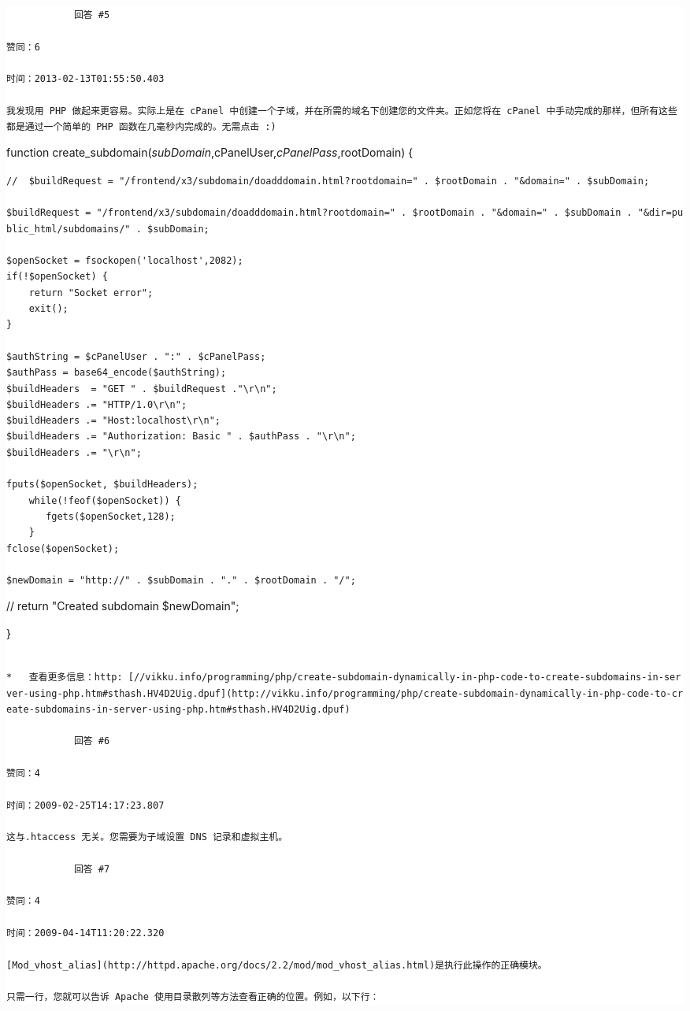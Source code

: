 ```
            回答 #5

赞同：6

时间：2013-02-13T01:55:50.403

我发现用 PHP 做起来更容易。实际上是在 cPanel 中创建一个子域，并在所需的域名下创建您的文件夹。正如您将在 cPanel 中手动完成的那样，但所有这些都是通过一个简单的 PHP 函数在几毫秒内完成的。无需点击 :)

```
function create_subdomain($subDomain,$cPanelUser,$cPanelPass,$rootDomain) {

    //  $buildRequest = "/frontend/x3/subdomain/doadddomain.html?rootdomain=" . $rootDomain . "&domain=" . $subDomain;

    $buildRequest = "/frontend/x3/subdomain/doadddomain.html?rootdomain=" . $rootDomain . "&domain=" . $subDomain . "&dir=public_html/subdomains/" . $subDomain;

    $openSocket = fsockopen('localhost',2082);
    if(!$openSocket) {
        return "Socket error";
        exit();
    }

    $authString = $cPanelUser . ":" . $cPanelPass;
    $authPass = base64_encode($authString);
    $buildHeaders  = "GET " . $buildRequest ."\r\n";
    $buildHeaders .= "HTTP/1.0\r\n";
    $buildHeaders .= "Host:localhost\r\n";
    $buildHeaders .= "Authorization: Basic " . $authPass . "\r\n";
    $buildHeaders .= "\r\n";

    fputs($openSocket, $buildHeaders);
        while(!feof($openSocket)) {
           fgets($openSocket,128);
        }
    fclose($openSocket);

    $newDomain = "http://" . $subDomain . "." . $rootDomain . "/";

   //  return "Created subdomain $newDomain";

} 
```

*   查看更多信息：http: [//vikku.info/programming/php/create-subdomain-dynamically-in-php-code-to-create-subdomains-in-server-using-php.htm#sthash.HV4D2Uig.dpuf](http://vikku.info/programming/php/create-subdomain-dynamically-in-php-code-to-create-subdomains-in-server-using-php.htm#sthash.HV4D2Uig.dpuf)

            回答 #6

赞同：4

时间：2009-02-25T14:17:23.807

这与.htaccess 无关。您需要为子域设置 DNS 记录和虚拟主机。

            回答 #7

赞同：4

时间：2009-04-14T11:20:22.320

[Mod_vhost_alias](http://httpd.apache.org/docs/2.2/mod/mod_vhost_alias.html)是执行此操作的正确模块。

只需一行，您就可以告诉 Apache 使用目录散列等方法查看正确的位置。例如，以下行：

```